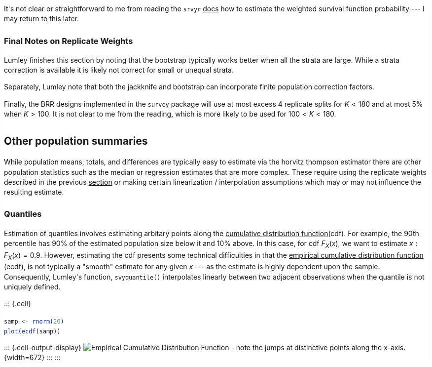 
It's not clear or straightforward to me from reading the `srvyr`
[docs](http://gdfe.co/srvyr/articles/extending-srvyr.html) how to estimate the
weighted survival function probability --- I may return to this later.

### Final Notes on Replicate Weights

Lumley finishes this section by noting that the bootstrap typically works better
when all the strata are large. While a strata correction is available it is
likely not correct for small or unequal strata.

Separately, Lumley note that both the jackknife and bootstrap can incorporate
finite population correction factors.

Finally, the BRR designs implemented in the `survey` package will use at most
excess 4 replicate splits for $K < 180$ and at most 5% when $K > 100$. It is not
clear to me from the reading, which is more likely to be used for
$100 < K < 180$.

## Other population summaries

While population means, totals, and differences are typically easy to estimate
via the horvitz thompson estimator there are other population statistics such as
the median or regression estimates that are more complex. These require using
the replicate weights described in the previous [section](#Replicate%20Weights)
or making certain linearization / interpolation assumptions which may or may not
influence the resulting estimate.

### Quantiles

Estimation of quantiles involves estimating arbitary points along the
[cumulative distribution
function](https://en.wikipedia.org/wiki/Cumulative_distribution_function)(cdf).
For example, the 90th percentile has 90% of the estimated population size below
it and 10% above. In this case, for cdf $F_X(x)$, we want to estimate
$x: F_X(x) = 0.9$. However, estimating the cdf presents some technical
difficulties in that the [empirical cumulative distribution
function](https://en.wikipedia.org/wiki/Empirical_distribution_function) (ecdf),
is not typically a "smooth" estimate for any given $x$ --- as the estimate is
highly dependent upon the sample. Consequently, Lumley's function,
`svyquantile()` interpolates linearly between two adjacent observations when the
quantile is not uniquely defined.


::: {.cell}

```{.r .cell-code}
samp <- rnorm(20)
plot(ecdf(samp))
```

::: {.cell-output-display}
![Empirical Cumulative Distribution Function - note the jumps at distinctive points along the x-axis.](ComplexSurveyNotes_files/figure-html/sample_ecdf-1.png){width=672}
:::
:::
